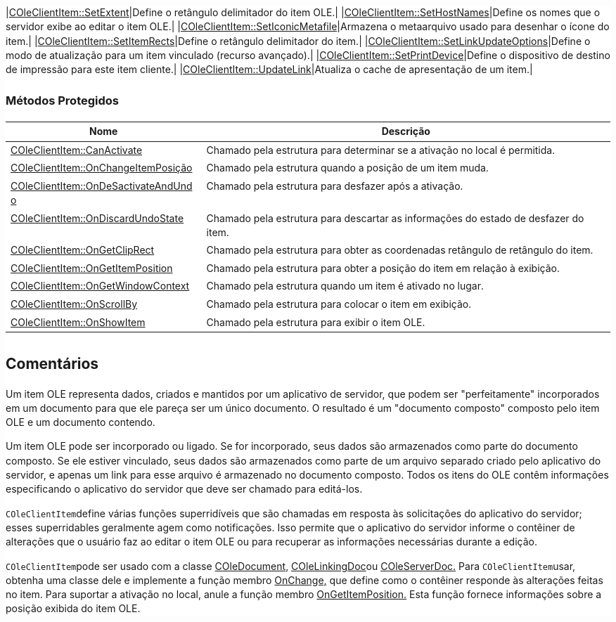 |[COleClientItem::SetExtent](#setextent)|Define o retângulo delimitador do item OLE.|
|[COleClientItem::SetHostNames](#sethostnames)|Define os nomes que o servidor exibe ao editar o item OLE.|
|[COleClientItem::SetIconicMetafile](#seticonicmetafile)|Armazena o metaarquivo usado para desenhar o ícone do item.|
|[COleClientItem::SetItemRects](#setitemrects)|Define o retângulo delimitador do item.|
|[COleClientItem::SetLinkUpdateOptions](#setlinkupdateoptions)|Define o modo de atualização para um item vinculado (recurso avançado).|
|[COleClientItem::SetPrintDevice](#setprintdevice)|Define o dispositivo de destino de impressão para este item cliente.|
|[COleClientItem::UpdateLink](#updatelink)|Atualiza o cache de apresentação de um item.|

### <a name="protected-methods"></a>Métodos Protegidos

|Nome|Descrição|
|----------|-----------------|
|[COleClientItem::CanActivate](#canactivate)|Chamado pela estrutura para determinar se a ativação no local é permitida.|
|[COleClientItem::OnChangeItemPosição](#onchangeitemposition)|Chamado pela estrutura quando a posição de um item muda.|
|[COleClientItem::OnDeSactivateAndUndo](#ondeactivateandundo)|Chamado pela estrutura para desfazer após a ativação.|
|[COleClientItem::OnDiscardUndoState](#ondiscardundostate)|Chamado pela estrutura para descartar as informações do estado de desfazer do item.|
|[COleClientItem::OnGetClipRect](#ongetcliprect)|Chamado pela estrutura para obter as coordenadas retângulo de retângulo do item.|
|[COleClientItem::OnGetItemPosition](#ongetitemposition)|Chamado pela estrutura para obter a posição do item em relação à exibição.|
|[COleClientItem::OnGetWindowContext](#ongetwindowcontext)|Chamado pela estrutura quando um item é ativado no lugar.|
|[COleClientItem::OnScrollBy](#onscrollby)|Chamado pela estrutura para colocar o item em exibição.|
|[COleClientItem::OnShowItem](#onshowitem)|Chamado pela estrutura para exibir o item OLE.|

## <a name="remarks"></a>Comentários

Um item OLE representa dados, criados e mantidos por um aplicativo de servidor, que podem ser "perfeitamente" incorporados em um documento para que ele pareça ser um único documento. O resultado é um "documento composto" composto pelo item OLE e um documento contendo.

Um item OLE pode ser incorporado ou ligado. Se for incorporado, seus dados são armazenados como parte do documento composto. Se ele estiver vinculado, seus dados são armazenados como parte de um arquivo separado criado pelo aplicativo do servidor, e apenas um link para esse arquivo é armazenado no documento composto. Todos os itens do OLE contêm informações especificando o aplicativo do servidor que deve ser chamado para editá-los.

`COleClientItem`define várias funções superridíveis que são chamadas em resposta às solicitações do aplicativo do servidor; esses superridables geralmente agem como notificações. Isso permite que o aplicativo do servidor informe o contêiner de alterações que o usuário faz ao editar o item OLE ou para recuperar as informações necessárias durante a edição.

`COleClientItem`pode ser usado com a classe [COleDocument,](../../mfc/reference/coledocument-class.md) [COleLinkingDoc](../../mfc/reference/colelinkingdoc-class.md)ou [COleServerDoc.](../../mfc/reference/coleserverdoc-class.md) Para `COleClientItem`usar, obtenha uma classe dele e implemente a função membro [OnChange,](#onchange) que define como o contêiner responde às alterações feitas no item. Para suportar a ativação no local, anule a função membro [OnGetItemPosition.](#ongetitemposition) Esta função fornece informações sobre a posição exibida do item OLE.

